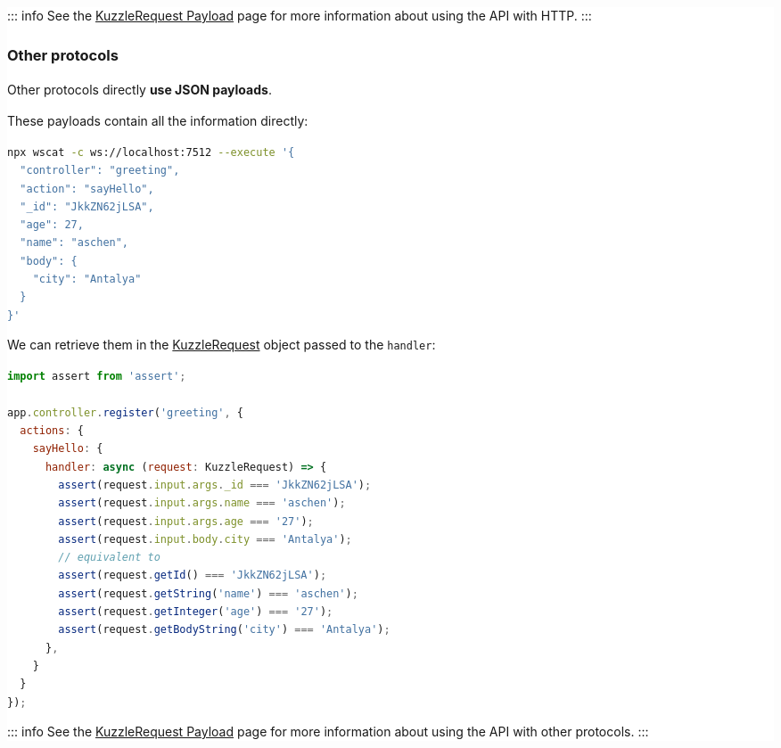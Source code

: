 ::: info
See the [KuzzleRequest Payload](/core/2/api/payloads/request) page for more information about using the API with HTTP.
:::

### Other protocols

Other protocols directly **use JSON payloads**.

These payloads contain all the information directly:

```bash
npx wscat -c ws://localhost:7512 --execute '{
  "controller": "greeting",
  "action": "sayHello",
  "_id": "JkkZN62jLSA",
  "age": 27,
  "name": "aschen",
  "body": {
    "city": "Antalya"
  }
}'
```

We can retrieve them in the [KuzzleRequest](/core/2/framework/classes/kuzzle-request) object passed to the `handler`:

```js
import assert from 'assert';

app.controller.register('greeting', {
  actions: {
    sayHello: {
      handler: async (request: KuzzleRequest) => {
        assert(request.input.args._id === 'JkkZN62jLSA');
        assert(request.input.args.name === 'aschen');
        assert(request.input.args.age === '27');
        assert(request.input.body.city === 'Antalya');
        // equivalent to
        assert(request.getId() === 'JkkZN62jLSA');
        assert(request.getString('name') === 'aschen');
        assert(request.getInteger('age') === '27');
        assert(request.getBodyString('city') === 'Antalya');
      },
    }
  }
});
```

::: info
See the [KuzzleRequest Payload](/core/2/api/payloads/request) page for more information about using the API with other protocols.
:::

